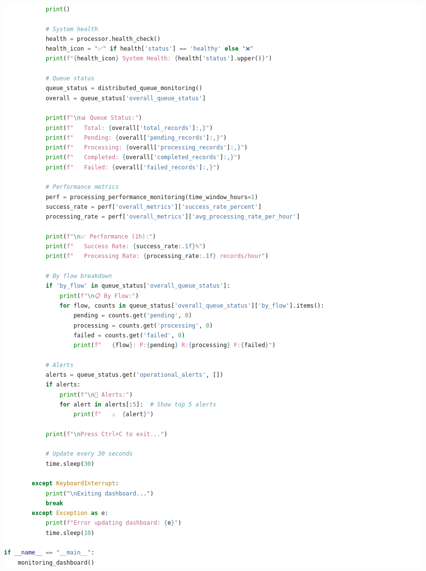 ```python
            print()

            # System health
            health = processor.health_check()
            health_icon = "✅" if health['status'] == 'healthy' else "❌"
            print(f"{health_icon} System Health: {health['status'].upper()}")

            # Queue status
            queue_status = distributed_queue_monitoring()
            overall = queue_status['overall_queue_status']

            print(f"\n📊 Queue Status:")
            print(f"   Total: {overall['total_records']:,}")
            print(f"   Pending: {overall['pending_records']:,}")
            print(f"   Processing: {overall['processing_records']:,}")
            print(f"   Completed: {overall['completed_records']:,}")
            print(f"   Failed: {overall['failed_records']:,}")

            # Performance metrics
            perf = processing_performance_monitoring(time_window_hours=1)
            success_rate = perf['overall_metrics']['success_rate_percent']
            processing_rate = perf['overall_metrics']['avg_processing_rate_per_hour']

            print(f"\n📈 Performance (1h):")
            print(f"   Success Rate: {success_rate:.1f}%")
            print(f"   Processing Rate: {processing_rate:.1f} records/hour")

            # By flow breakdown
            if 'by_flow' in queue_status['overall_queue_status']:
                print(f"\n📋 By Flow:")
                for flow, counts in queue_status['overall_queue_status']['by_flow'].items():
                    pending = counts.get('pending', 0)
                    processing = counts.get('processing', 0)
                    failed = counts.get('failed', 0)
                    print(f"   {flow}: P:{pending} R:{processing} F:{failed}")

            # Alerts
            alerts = queue_status.get('operational_alerts', [])
            if alerts:
                print(f"\n🚨 Alerts:")
                for alert in alerts[:5]:  # Show top 5 alerts
                    print(f"   ⚠️  {alert}")

            print(f"\nPress Ctrl+C to exit...")

            # Update every 30 seconds
            time.sleep(30)

        except KeyboardInterrupt:
            print("\nExiting dashboard...")
            break
        except Exception as e:
            print(f"Error updating dashboard: {e}")
            time.sleep(10)

if __name__ == "__main__":
    monitoring_dashboard()
```
